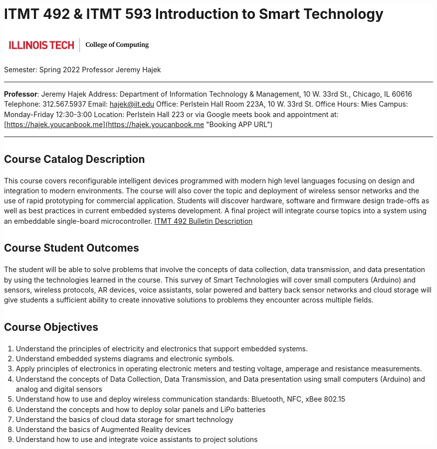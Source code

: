 # ITMT 492 & ITMT 593 Introduction to Smart Technology

![*College of Computing*](images/CoC_horiz_lockup_2019.jpg "College of Computing Logo")

Semester: Spring 2022 Professor Jeremy Hajek

---------------- --------------------------------------------------------
  **Professor**: Jeremy Hajek
        Address: Department of Information Technology & Management,
                 10 W. 33rd St., Chicago, IL 60616
      Telephone: 312.567.5937
          Email: hajek@iit.edu
         Office: Perlstein Hall Room 223A, 10 W. 33rd St.
   Office Hours: Mies Campus: Monday-Friday 12:30-3:00
       Location: Perlstein Hall 223 or via Google meets
                 book and appointment at:
                 [https://hajek.youcanbook.me](https://hajek.youcanbook.me "Booking APP URL")
---------------- --------------------------------------------------------

## Course Catalog Description

This course covers reconfigurable intelligent devices programmed with modern high level languages focusing on design and integration to modern environments. The course will also cover the topic and deployment of wireless sensor networks and the use of rapid prototyping for commercial application. Students will discover hardware, software and firmware design trade-offs as well as best practices in current embedded systems development. A final project will integrate course topics into a system using an embeddable single-board microcontroller. [ITMT 492 Bulletin Description](http://bulletin.iit.edu/courses/itmt/ "ITMT 492 Bulletin Description")

## Course Student Outcomes

The student will be able to solve problems that involve the concepts of data collection, data transmission, and data presentation by using the technologies learned in the course.  This survey of Smart Technologies will cover small computers (Arduino) and sensors, wireless protocols, AR devices, voice assistants, solar powered and battery back sensor networks and cloud storage will give students a sufficient ability to create innovative solutions to problems they encounter across multiple fields.

## Course Objectives

1. Understand the principles of electricity and electronics that support embedded systems.
2. Understand embedded systems diagrams and electronic symbols.
3. Apply principles of electronics in operating electronic meters and testing voltage, amperage and resistance measurements.
4. Understand the concepts of Data Collection, Data Transmission, and Data presentation using small computers (Arduino) and analog and digital sensors
5. Understand how to use and deploy wireless communication standards: Bluetooth, NFC, xBee 802.15
6. Understand the concepts and how to deploy solar panels and LiPo batteries
7. Understand the basics of cloud data storage for smart technology
8. Understand the basics of Augmented Reality devices
9. Understand how to use and integrate voice assistants to project solutions
